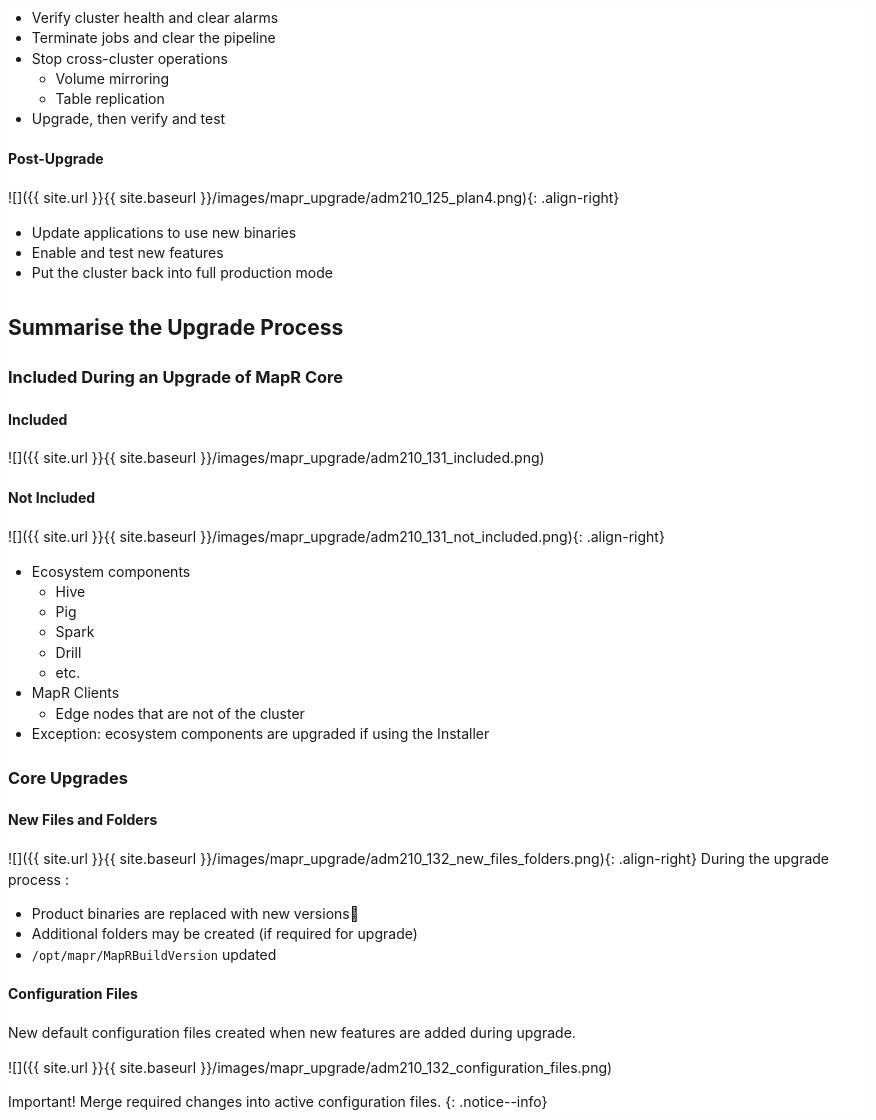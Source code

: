* Verify cluster health and clear alarms
* Terminate jobs and clear the pipeline
* Stop cross-cluster operations
  * Volume mirroring
  * Table replication
* Upgrade, then verify and test

#### Post-Upgrade
![]({{ site.url }}{{ site.baseurl }}/images/mapr_upgrade/adm210_125_plan4.png){: .align-right}

* Update applications to use new binaries
* Enable and test new features
* Put the cluster back into full production mode

## Summarise the Upgrade Process
### Included During an Upgrade of MapR Core
#### Included
![]({{ site.url }}{{ site.baseurl }}/images/mapr_upgrade/adm210_131_included.png)

#### Not Included
![]({{ site.url }}{{ site.baseurl }}/images/mapr_upgrade/adm210_131_not_included.png){: .align-right}
* Ecosystem components
  * Hive
  * Pig
  * Spark
  * Drill
  * etc.
* MapR Clients
  * Edge nodes that are not of the cluster
* Exception:  ecosystem components are upgraded if using the Installer

### Core Upgrades

#### New Files and Folders
![]({{ site.url }}{{ site.baseurl }}/images/mapr_upgrade/adm210_132_new_files_folders.png){: .align-right}
During the upgrade process :

* Product binaries are replaced with new versions
* Additional folders may be created (if required for upgrade)
* `/opt/mapr/MapRBuildVersion` updated

#### Configuration Files
New default configuration files created when new features are added during upgrade.

![]({{ site.url }}{{ site.baseurl }}/images/mapr_upgrade/adm210_132_configuration_files.png)

Important!  Merge required changes into active configuration files.
{: .notice--info}
